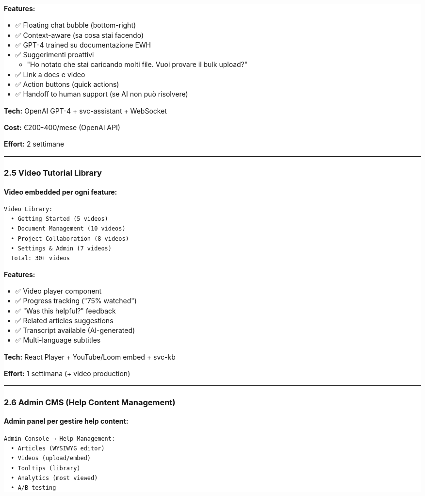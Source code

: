 **Features:**
- ✅ Floating chat bubble (bottom-right)
- ✅ Context-aware (sa cosa stai facendo)
- ✅ GPT-4 trained su documentazione EWH
- ✅ Suggerimenti proattivi
  - "Ho notato che stai caricando molti file. Vuoi provare il bulk upload?"
- ✅ Link a docs e video
- ✅ Action buttons (quick actions)
- ✅ Handoff to human support (se AI non può risolvere)

**Tech:** OpenAI GPT-4 + svc-assistant + WebSocket

**Cost:** €200-400/mese (OpenAI API)

**Effort:** 2 settimane

---

### 2.5 Video Tutorial Library

**Video embedded per ogni feature:**

```
Video Library:
  • Getting Started (5 videos)
  • Document Management (10 videos)
  • Project Collaboration (8 videos)
  • Settings & Admin (7 videos)
  Total: 30+ videos
```

**Features:**
- ✅ Video player component
- ✅ Progress tracking ("75% watched")
- ✅ "Was this helpful?" feedback
- ✅ Related articles suggestions
- ✅ Transcript available (AI-generated)
- ✅ Multi-language subtitles

**Tech:** React Player + YouTube/Loom embed + svc-kb

**Effort:** 1 settimana (+ video production)

---

### 2.6 Admin CMS (Help Content Management)

**Admin panel per gestire help content:**

```
Admin Console → Help Management:
  • Articles (WYSIWYG editor)
  • Videos (upload/embed)
  • Tooltips (library)
  • Analytics (most viewed)
  • A/B testing
```
